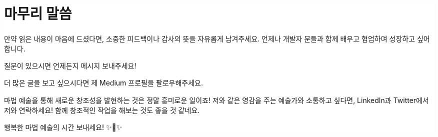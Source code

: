 

<ins class="adsbygoogle"
     style="display:block"
     data-ad-client="ca-pub-4877378276818686"
     data-ad-slot="1107185301"
     data-ad-format="auto"
     data-full-width-responsive="true"></ins>

<script>
     (adsbygoogle = window.adsbygoogle || []).push({});
</script>

# 마무리 말씀

만약 읽은 내용이 마음에 드셨다면, 소중한 피드백이나 감사의 뜻을 자유롭게 남겨주세요. 언제나 개발자 분들과 함께 배우고 협업하며 성장하고 싶어 합니다.

질문이 있으시면 언제든지 메시지 보내주세요!

더 많은 글을 보고 싶으시다면 제 Medium 프로필을 팔로우해주세요.



<ins class="adsbygoogle"
     style="display:block"
     data-ad-client="ca-pub-4877378276818686"
     data-ad-slot="1107185301"
     data-ad-format="auto"
     data-full-width-responsive="true"></ins>

<script>
     (adsbygoogle = window.adsbygoogle || []).push({});
</script>

마법 예술을 통해 새로운 창조성을 발현하는 것은 정말 흥미로운 일이죠! 저와 같은 영감을 주는 예술가와 소통하고 싶다면, LinkedIn과 Twitter에서 저와 연락하세요! 함께 창조적인 작업을 해보는 것도 좋을 것 같네요.

행복한 마법 예술의 시간 보내세요! ✨🔮✨
